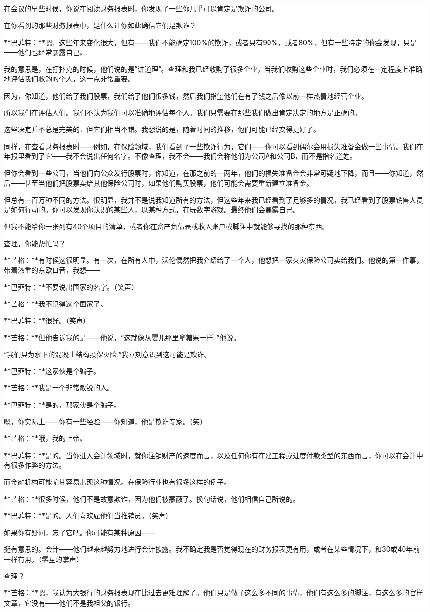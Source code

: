 在会议的早些时候，你说在阅读财务报表时，你发现了一些你几乎可以肯定是欺诈的公司。

在你看到的那些财务报表中，是什么让你如此确信它们是欺诈？

**巴菲特：**嗯，这些年来变化很大，但有——我们不能确定100%的欺诈，或者只有90%，或者80%，但有一些特定的你会发现，只是——他们也经常暴露自己。

我的意思是，在打扑克的时候，他们说的是“讲道理”。查理和我已经收购了很多企业，当我们收购这些企业时，我们必须在一定程度上准确地评估我们收购的个人，这一点非常重要。

因为，你知道，他们给了我们股票，我们给了他们很多钱，然后我们指望他们在有了钱之后像以前一样热情地经营企业。

所以我们在评估人们。我们不认为我们可以准确地评估每个人。我们只需要在那些我们做出肯定决定的地方是正确的。

这些决定并不总是完美的，但它们相当不错。我想说的是，随着时间的推移，他们可能已经变得更好了。

同样，在查看财务报表时——例如，在保险领域，我们看到了一些欺诈行为，它们——你可以看到偶尔会用损失准备金做一些事情。我们在年报里看到了它——我不会说出任何名字。不像查理，我不会——我们会称他们为公司A和公司B，而不是指名道姓。

但你会看到一些公司，当他们向公众发行股票时，你知道，在那之前的一两年，他们的损失准备金会非常可疑地下降，而且——你知道，然后——甚至当他们把股票卖给其他保险公司时，如果他们购买股票，他们可能会需要重新建立准备金。

但总有一百万种不同的方法。很明显，我并不是说我知道所有的方法，但这些年来我已经看到了足够多的情况，我已经看到了股票销售人员是如何行动的。你可以发现你认识的某些人，以某种方式，在玩数字游戏。最终他们会暴露自己。

但我不能给你一张列有40个项目的清单，或者你在资产负债表或收入账户或脚注中就能够寻找的那种东西。

查理，你能帮忙吗？

**芒格：**有时候这很明显。有一次，在所有人中，沃伦偶然把我介绍给了一个人，他想把一家火灾保险公司卖给我们。他说的第一件事，带着浓重的东欧口音，我想——

**巴菲特：**不要说出国家的名字。（笑声）

**芒格：**我不记得这个国家了。

**巴菲特：**很好。（笑声）

**芒格：**但他告诉我的是——他说，“这就像从婴儿那里拿糖果一样，”他说。

“我们只为水下的混凝土结构投保火险.”我立刻意识到这可能是欺诈。

**巴菲特：**这家伙是个骗子。

**芒格：**我是一个非常敏锐的人。

**巴菲特：**是的，那家伙是个骗子。

嗯，你实际上——你有一些经验——你知道，他是欺诈专家。（笑）

**芒格：**哦，我的上帝。

**巴菲特：**是的。当你进入会计领域时，就你注销财产的速度而言，以及任何你有在建工程或进度付款类型的东西而言，你可以在会计中有很多作弊的方法。

而金融机构可能尤其容易出现这种情况。在保险行业也有很多这样的例子。

**芒格：**很多时候，他们不是故意欺诈，因为他们被蒙蔽了。换句话说，他们相信自己所说的。

**巴菲特：**是的。人们喜欢雇他们当推销员。（笑声）

如果你有疑问，忘了它吧。你可能有某种原因——

挺有意思的。会计——他们越来越努力地进行会计披露。我不确定我是否觉得现在的财务报表更有用，或者在某些情况下，和30或40年前一样有用。（零星的掌声）

查理？

**芒格：**嗯，我认为大银行的财务报表现在比过去更难理解了。他们只是做了这么多不同的事情，他们有这么多的脚注，有这么多的官样文章，它没有——他们不是我祖父的银行。
